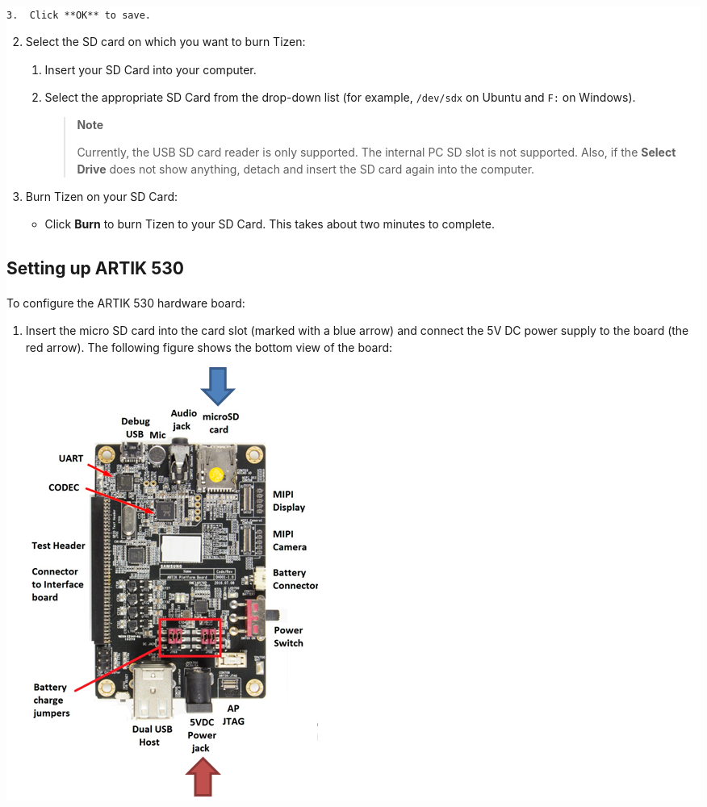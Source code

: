     3.  Click **OK** to save.

2.  Select the SD card on which you want to burn Tizen:
    1.  Insert your SD Card into your computer.
    2.  Select the appropriate SD Card from the drop-down list (for example, `/dev/sdx` on Ubuntu and `F:` on Windows).

        > **Note**
        >
        > Currently, the USB SD card reader is only supported. The internal PC SD slot is not supported.
        > Also, if the **Select Drive** does not show anything, detach and insert the SD card again into the computer.


3.  Burn Tizen on your SD Card:
    -   Click **Burn** to burn Tizen to your SD Card. This takes about two minutes to complete.


## Setting up ARTIK 530

To configure the ARTIK 530 hardware board:

1.  Insert the micro SD card into the card slot (marked with a blue arrow) and connect the 5V DC power supply to the board (the red arrow). The following figure shows the bottom view of the board:

    ![ARTIK 530 power and micro SD slots](media/artik_power_sd.png)
